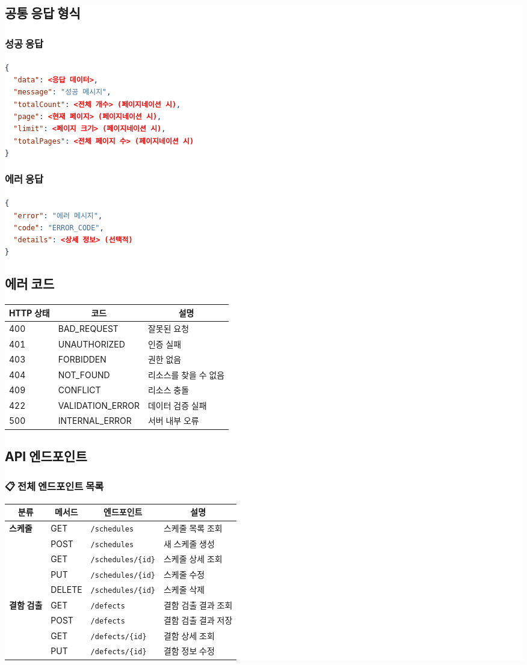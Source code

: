 ## 공통 응답 형식

### 성공 응답
```json
{
  "data": <응답 데이터>,
  "message": "성공 메시지",
  "totalCount": <전체 개수> (페이지네이션 시),
  "page": <현재 페이지> (페이지네이션 시),
  "limit": <페이지 크기> (페이지네이션 시),
  "totalPages": <전체 페이지 수> (페이지네이션 시)
}
```

### 에러 응답
```json
{
  "error": "에러 메시지",
  "code": "ERROR_CODE",
  "details": <상세 정보> (선택적)
}
```

## 에러 코드

| HTTP 상태 | 코드 | 설명 |
|-----------|------|------|
| 400 | BAD_REQUEST | 잘못된 요청 |
| 401 | UNAUTHORIZED | 인증 실패 |
| 403 | FORBIDDEN | 권한 없음 |
| 404 | NOT_FOUND | 리소스를 찾을 수 없음 |
| 409 | CONFLICT | 리소스 충돌 |
| 422 | VALIDATION_ERROR | 데이터 검증 실패 |
| 500 | INTERNAL_ERROR | 서버 내부 오류 |

## API 엔드포인트

### 📋 전체 엔드포인트 목록

| 분류 | 메서드 | 엔드포인트 | 설명 |
|------|--------|------------|------|
| **스케줄** | GET | `/schedules` | 스케줄 목록 조회 |
| | POST | `/schedules` | 새 스케줄 생성 |
| | GET | `/schedules/{id}` | 스케줄 상세 조회 |
| | PUT | `/schedules/{id}` | 스케줄 수정 |
| | DELETE | `/schedules/{id}` | 스케줄 삭제 |
| **결함 검출** | GET | `/defects` | 결함 검출 결과 조회 |
| | POST | `/defects` | 결함 검출 결과 저장 |
| | GET | `/defects/{id}` | 결함 상세 조회 |
| | PUT | `/defects/{id}` | 결함 정보 수정 |